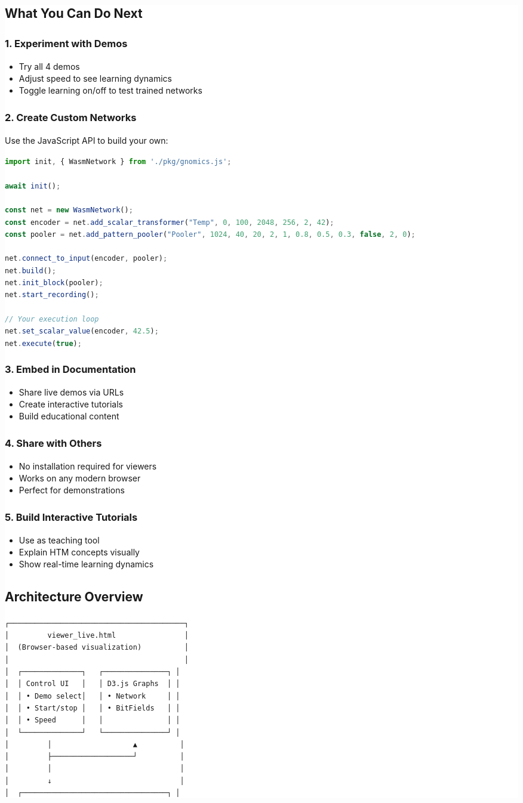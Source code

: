 ## What You Can Do Next

### 1. Experiment with Demos
- Try all 4 demos
- Adjust speed to see learning dynamics
- Toggle learning on/off to test trained networks

### 2. Create Custom Networks
Use the JavaScript API to build your own:

```javascript
import init, { WasmNetwork } from './pkg/gnomics.js';

await init();

const net = new WasmNetwork();
const encoder = net.add_scalar_transformer("Temp", 0, 100, 2048, 256, 2, 42);
const pooler = net.add_pattern_pooler("Pooler", 1024, 40, 20, 2, 1, 0.8, 0.5, 0.3, false, 2, 0);

net.connect_to_input(encoder, pooler);
net.build();
net.init_block(pooler);
net.start_recording();

// Your execution loop
net.set_scalar_value(encoder, 42.5);
net.execute(true);
```

### 3. Embed in Documentation
- Share live demos via URLs
- Create interactive tutorials
- Build educational content

### 4. Share with Others
- No installation required for viewers
- Works on any modern browser
- Perfect for demonstrations

### 5. Build Interactive Tutorials
- Use as teaching tool
- Explain HTM concepts visually
- Show real-time learning dynamics

## Architecture Overview

```
┌─────────────────────────────────────────┐
│         viewer_live.html                │
│  (Browser-based visualization)          │
│                                         │
│  ┌──────────────┐   ┌───────────────┐ │
│  │ Control UI   │   │ D3.js Graphs  │ │
│  │ • Demo select│   │ • Network     │ │
│  │ • Start/stop │   │ • BitFields   │ │
│  │ • Speed      │   │               │ │
│  └──────────────┘   └───────────────┘ │
│         │                   ▲          │
│         ├───────────────────┘          │
│         │                              │
│         ↓                              │
│  ┌──────────────────────────────────┐ │
```
